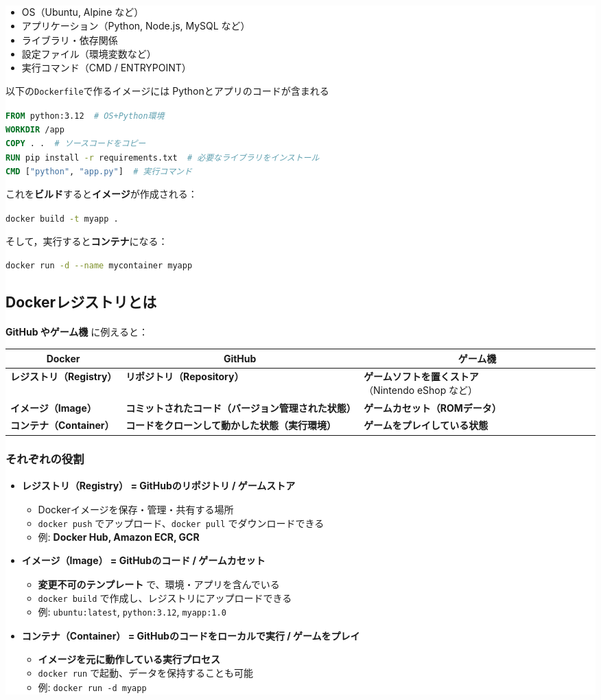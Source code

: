 - OS（Ubuntu, Alpine など）
- アプリケーション（Python, Node.js, MySQL など）
- ライブラリ・依存関係
- 設定ファイル（環境変数など）
- 実行コマンド（CMD / ENTRYPOINT）

以下の`Dockerfile`で作るイメージには Pythonとアプリのコードが含まれる

```dockerfile
FROM python:3.12  # OS+Python環境
WORKDIR /app
COPY . .  # ソースコードをコピー
RUN pip install -r requirements.txt  # 必要なライブラリをインストール
CMD ["python", "app.py"]  # 実行コマンド
```

これを**ビルド**すると**イメージ**が作成される：

```sh
docker build -t myapp .
```

そして，実行すると**コンテナ**になる：

```sh
docker run -d --name mycontainer myapp
```

## Dockerレジストリとは

**GitHub やゲーム機** に例えると：

| **Docker** | **GitHub** | **ゲーム機** |
|------------|------------|------------|
| **レジストリ（Registry）** | **リポジトリ（Repository）** | **ゲームソフトを置くストア**（Nintendo eShop など） |
| **イメージ（Image）** | **コミットされたコード（バージョン管理された状態）** | **ゲームカセット（ROMデータ）** |
| **コンテナ（Container）** | **コードをクローンして動かした状態（実行環境）** | **ゲームをプレイしている状態** |

### それぞれの役割

- **レジストリ（Registry） = GitHubのリポジトリ / ゲームストア**
  - Dockerイメージを保存・管理・共有する場所
  - `docker push` でアップロード、`docker pull` でダウンロードできる
  - 例: **Docker Hub, Amazon ECR, GCR**

- **イメージ（Image） = GitHubのコード / ゲームカセット**
  - **変更不可のテンプレート** で、環境・アプリを含んでいる
  - `docker build` で作成し、レジストリにアップロードできる
  - 例: `ubuntu:latest`, `python:3.12`, `myapp:1.0`

- **コンテナ（Container） = GitHubのコードをローカルで実行 / ゲームをプレイ**
  - **イメージを元に動作している実行プロセス**
  - `docker run` で起動、データを保持することも可能
  - 例: `docker run -d myapp`
